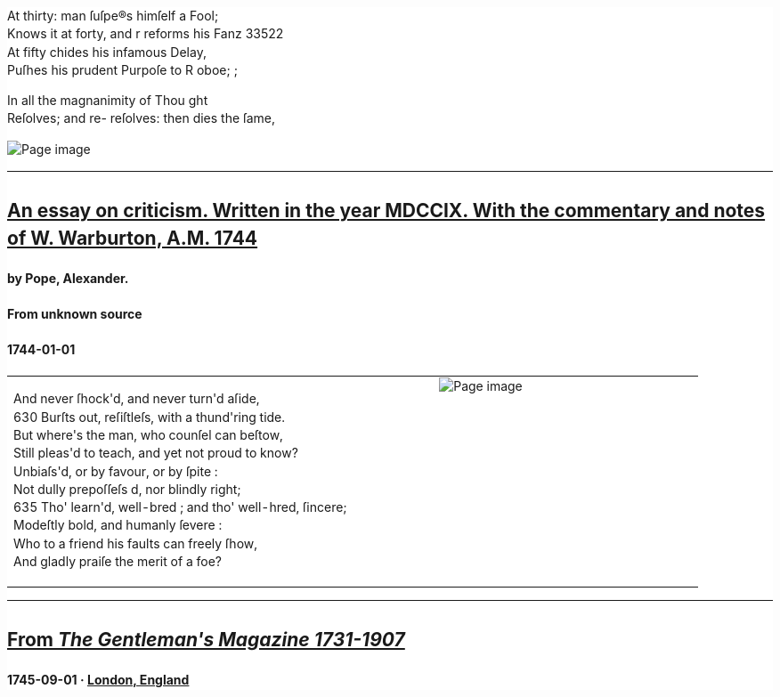 At thirty: man ſuſpe®s himſelf a Fool;  
Knows it at forty, and r reforms his Fanz 33522  
At fifty chides his infamous Delay,  
Puſhes his prudent Purpoſe to R oboe; ;  
  
In all the magnanimity of Thou ght  
Reſolves; and re- reſolves: then dies the ſame,
</td><td style="width: 50%; max-height: 75%; margin: auto; display: block;">
<img alt="Page image" src="https://iiif.archive.org/image/iiif/2/bim_eighteenth-century_the-complaint-or-night_young-edward_1743_0%2Fbim_eighteenth-century_the-complaint-or-night_young-edward_1743_0_jp2.zip%2Fbim_eighteenth-century_the-complaint-or-night_young-edward_1743_0_jp2%2Fbim_eighteenth-century_the-complaint-or-night_young-edward_1743_0_0034.jp2/pct:12.340764331210192,12.098223198243163,62.245222929936304,22.090237572369734/!600,600/0/default.jpg"/>
</td>
</tr></table>

---

## [An essay on criticism. Written in the year MDCCIX. With the commentary and notes of W. Warburton, A.M.  1744](https://archive.org/details/bim_eighteenth-century_an-essay-on-criticism-w_pope-alexander_1744/page/n56/mode/1up?view=theater)

#### by Pope, Alexander.

#### From unknown source

#### 1744-01-01

<table style="width: 100%;"><tr><td style="width: 50%">

  
And never ſhock&#x27;d, and never turn&#x27;d aſide,  
630 Burſts out, reſiſtleſs, with a thund&#x27;ring tide.  
But where&#x27;s the man, who counſel can beſtow,  
Still pleas&#x27;d to teach, and yet not proud to know?  
Unbiaſs&#x27;d, or by favour, or by ſpite :  
Not dully prepoſſeſs d, nor blindly right;  
635 Tho&#x27; learn&#x27;d, well-bred ; and tho&#x27; well-hred, ſincere;  
Modeſtly bold, and humanly ſevere :  
Who to a friend his faults can freely ſhow,  
And gladly praiſe the merit of a foe?
</td><td style="width: 50%; max-height: 75%; margin: auto; display: block;">
<img alt="Page image" src="https://iiif.archive.org/image/iiif/2/bim_eighteenth-century_an-essay-on-criticism-w_pope-alexander_1744%2Fbim_eighteenth-century_an-essay-on-criticism-w_pope-alexander_1744_jp2.zip%2Fbim_eighteenth-century_an-essay-on-criticism-w_pope-alexander_1744_jp2%2Fbim_eighteenth-century_an-essay-on-criticism-w_pope-alexander_1744_0056.jp2/pct:16.90453536314621,22.81530467642891,48.255629559150016,22.567312234293812/!600,600/0/default.jpg"/>
</td>
</tr></table>

---

## [From _The Gentleman's Magazine 1731-1907_](https://archive.org/details/sim_gentlemans-magazine_1745-09_15_9/page/n45/mode/1up?view=theater)

#### 1745-09-01 &middot; [London, England](http://dbpedia.org/resource/London)
